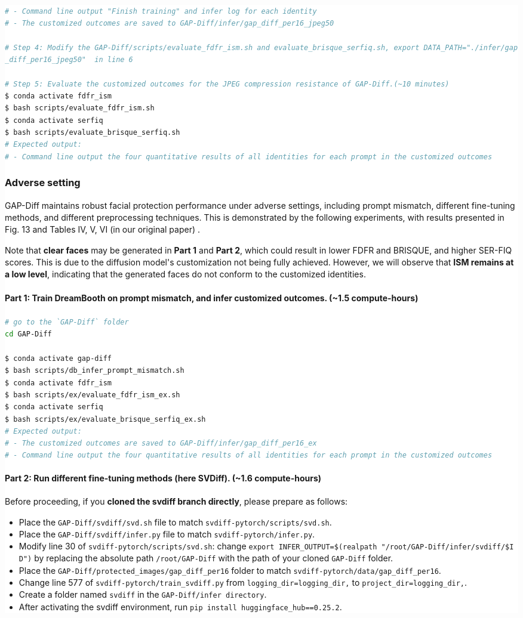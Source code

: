 ```bash
# - Command line output "Finish training" and infer log for each identity
# - The customized outcomes are saved to GAP-Diff/infer/gap_diff_per16_jpeg50

# Step 4: Modify the GAP-Diff/scripts/evaluate_fdfr_ism.sh and evaluate_brisque_serfiq.sh, export DATA_PATH="./infer/gap_diff_per16_jpeg50"  in line 6

# Step 5: Evaluate the customized outcomes for the JPEG compression resistance of GAP-Diff.(~10 minutes)
$ conda activate fdfr_ism
$ bash scripts/evaluate_fdfr_ism.sh
$ conda activate serfiq
$ bash scripts/evaluate_brisque_serfiq.sh
# Expected output:
# - Command line output the four quantitative results of all identities for each prompt in the customized outcomes
```

### Adverse setting
GAP-Diff maintains robust facial protection performance under adverse settings, including prompt mismatch, different fine-tuning methods, and different preprocessing techniques. This is demonstrated by the following experiments, with results presented in Fig. 13 and Tables IV, V, VI (in our original paper) .

Note that **clear faces** may be generated in **Part 1** and **Part 2**, which could result in lower FDFR and BRISQUE, and higher SER-FIQ scores. This is due to the diffusion model's customization not being fully achieved. However, we will observe that **ISM remains at a low level**, indicating that the generated faces do not conform to the customized identities.

#### Part 1: Train DreamBooth on prompt mismatch, and infer customized outcomes.  (~1.5 compute-hours)
```bash
# go to the `GAP-Diff` folder
cd GAP-Diff

$ conda activate gap-diff
$ bash scripts/db_infer_prompt_mismatch.sh
$ conda activate fdfr_ism
$ bash scripts/ex/evaluate_fdfr_ism_ex.sh
$ conda activate serfiq
$ bash scripts/ex/evaluate_brisque_serfiq_ex.sh
# Expected output:
# - The customized outcomes are saved to GAP-Diff/infer/gap_diff_per16_ex 
# - Command line output the four quantitative results of all identities for each prompt in the customized outcomes
```

#### Part 2: Run different fine-tuning methods (here SVDiff). (~1.6 compute-hours)
Before proceeding, if you **cloned the svdiff branch directly**, please prepare as follows:
- Place the `GAP-Diff/svdiff/svd.sh` file to match `svdiff-pytorch/scripts/svd.sh`.
- Place the `GAP-Diff/svdiff/infer.py` file to match `svdiff-pytorch/infer.py`.
- Modify line 30 of `svdiff-pytorch/scripts/svd.sh`: change `export INFER_OUTPUT=$(realpath "/root/GAP-Diff/infer/svdiff/$ID")` by replacing the absolute path `/root/GAP-Diff` with the path of your cloned `GAP-Diff` folder.
- Place the `GAP-Diff/protected_images/gap_diff_per16` folder to match `svdiff-pytorch/data/gap_diff_per16`.
- Change line 577 of `svdiff-pytorch/train_svdiff.py` from `logging_dir=logging_dir,` to `project_dir=logging_dir,`.
- Create a folder named `svdiff` in the `GAP-Diff/infer directory`.
- After activating the svdiff environment, run `pip install huggingface_hub==0.25.2`.
